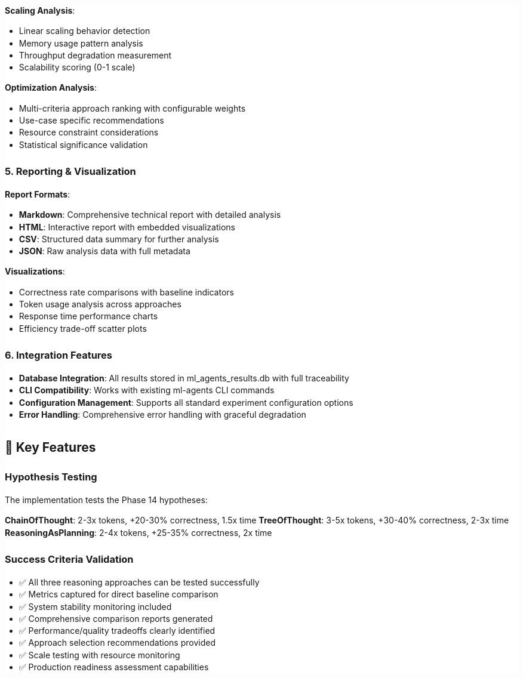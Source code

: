 **Scaling Analysis**:
- Linear scaling behavior detection
- Memory usage pattern analysis
- Throughput degradation measurement
- Scalability scoring (0-1 scale)

**Optimization Analysis**:
- Multi-criteria approach ranking with configurable weights
- Use-case specific recommendations
- Resource constraint considerations
- Statistical significance validation

### 5. Reporting & Visualization

**Report Formats**:
- **Markdown**: Comprehensive technical report with detailed analysis
- **HTML**: Interactive report with embedded visualizations
- **CSV**: Structured data summary for further analysis
- **JSON**: Raw analysis data with full metadata

**Visualizations**:
- Correctness rate comparisons with baseline indicators
- Token usage analysis across approaches
- Response time performance charts
- Efficiency trade-off scatter plots

### 6. Integration Features

- **Database Integration**: All results stored in ml_agents_results.db with full traceability
- **CLI Compatibility**: Works with existing ml-agents CLI commands
- **Configuration Management**: Supports all standard experiment configuration options
- **Error Handling**: Comprehensive error handling with graceful degradation

## 🎯 Key Features

### Hypothesis Testing
The implementation tests the Phase 14 hypotheses:

**ChainOfThought**: 2-3x tokens, +20-30% correctness, 1.5x time
**TreeOfThought**: 3-5x tokens, +30-40% correctness, 2-3x time
**ReasoningAsPlanning**: 2-4x tokens, +25-35% correctness, 2x time

### Success Criteria Validation
- ✅ All three reasoning approaches can be tested successfully
- ✅ Metrics captured for direct baseline comparison
- ✅ System stability monitoring included
- ✅ Comprehensive comparison reports generated
- ✅ Performance/quality tradeoffs clearly identified
- ✅ Approach selection recommendations provided
- ✅ Scale testing with resource monitoring
- ✅ Production readiness assessment capabilities
